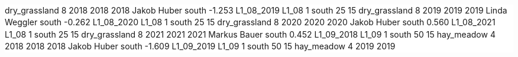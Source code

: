<td headers="target_type" class="gt_row gt_center">dry_grassland</td>
<td headers="seed_density" class="gt_row gt_center">8</td>
<td headers="survey_year_fct" class="gt_row gt_center">2018</td>
<td headers="survey_year" class="gt_row gt_right">2018</td>
<td headers="botanist_year" class="gt_row gt_center">2018 Jakob Huber south</td>
<td headers="n" class="gt_row gt_right">-1.253</td></tr>
    <tr><td headers="id" class="gt_row gt_center">L1_08_2019</td>
<td headers="plot" class="gt_row gt_center">L1_08</td>
<td headers="site" class="gt_row gt_center">1</td>
<td headers="exposition" class="gt_row gt_center">south</td>
<td headers="sand_ratio" class="gt_row gt_center">25</td>
<td headers="substrate_depth" class="gt_row gt_center">15</td>
<td headers="target_type" class="gt_row gt_center">dry_grassland</td>
<td headers="seed_density" class="gt_row gt_center">8</td>
<td headers="survey_year_fct" class="gt_row gt_center">2019</td>
<td headers="survey_year" class="gt_row gt_right">2019</td>
<td headers="botanist_year" class="gt_row gt_center">2019 Linda Weggler south</td>
<td headers="n" class="gt_row gt_right">-0.262</td></tr>
    <tr><td headers="id" class="gt_row gt_center">L1_08_2020</td>
<td headers="plot" class="gt_row gt_center">L1_08</td>
<td headers="site" class="gt_row gt_center">1</td>
<td headers="exposition" class="gt_row gt_center">south</td>
<td headers="sand_ratio" class="gt_row gt_center">25</td>
<td headers="substrate_depth" class="gt_row gt_center">15</td>
<td headers="target_type" class="gt_row gt_center">dry_grassland</td>
<td headers="seed_density" class="gt_row gt_center">8</td>
<td headers="survey_year_fct" class="gt_row gt_center">2020</td>
<td headers="survey_year" class="gt_row gt_right">2020</td>
<td headers="botanist_year" class="gt_row gt_center">2020 Jakob Huber south</td>
<td headers="n" class="gt_row gt_right">0.560</td></tr>
    <tr><td headers="id" class="gt_row gt_center">L1_08_2021</td>
<td headers="plot" class="gt_row gt_center">L1_08</td>
<td headers="site" class="gt_row gt_center">1</td>
<td headers="exposition" class="gt_row gt_center">south</td>
<td headers="sand_ratio" class="gt_row gt_center">25</td>
<td headers="substrate_depth" class="gt_row gt_center">15</td>
<td headers="target_type" class="gt_row gt_center">dry_grassland</td>
<td headers="seed_density" class="gt_row gt_center">8</td>
<td headers="survey_year_fct" class="gt_row gt_center">2021</td>
<td headers="survey_year" class="gt_row gt_right">2021</td>
<td headers="botanist_year" class="gt_row gt_center">2021 Markus Bauer south</td>
<td headers="n" class="gt_row gt_right">0.452</td></tr>
    <tr><td headers="id" class="gt_row gt_center">L1_09_2018</td>
<td headers="plot" class="gt_row gt_center">L1_09</td>
<td headers="site" class="gt_row gt_center">1</td>
<td headers="exposition" class="gt_row gt_center">south</td>
<td headers="sand_ratio" class="gt_row gt_center">50</td>
<td headers="substrate_depth" class="gt_row gt_center">15</td>
<td headers="target_type" class="gt_row gt_center">hay_meadow</td>
<td headers="seed_density" class="gt_row gt_center">4</td>
<td headers="survey_year_fct" class="gt_row gt_center">2018</td>
<td headers="survey_year" class="gt_row gt_right">2018</td>
<td headers="botanist_year" class="gt_row gt_center">2018 Jakob Huber south</td>
<td headers="n" class="gt_row gt_right">-1.609</td></tr>
    <tr><td headers="id" class="gt_row gt_center">L1_09_2019</td>
<td headers="plot" class="gt_row gt_center">L1_09</td>
<td headers="site" class="gt_row gt_center">1</td>
<td headers="exposition" class="gt_row gt_center">south</td>
<td headers="sand_ratio" class="gt_row gt_center">50</td>
<td headers="substrate_depth" class="gt_row gt_center">15</td>
<td headers="target_type" class="gt_row gt_center">hay_meadow</td>
<td headers="seed_density" class="gt_row gt_center">4</td>
<td headers="survey_year_fct" class="gt_row gt_center">2019</td>
<td headers="survey_year" class="gt_row gt_right">2019</td>